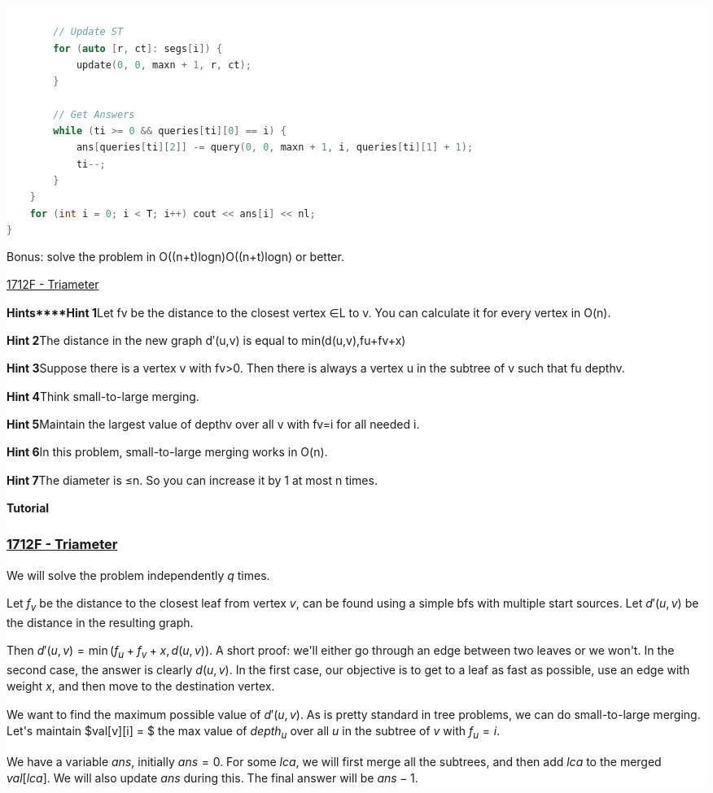 ```cpp
		
		// Update ST
		for (auto [r, ct]: segs[i]) {
			update(0, 0, maxn + 1, r, ct);
		}
		
		// Get Answers
		while (ti >= 0 && queries[ti][0] == i) {
			ans[queries[ti][2]] -= query(0, 0, maxn + 1, i, queries[ti][1] + 1);
			ti--;
		}
	}
	for (int i = 0; i < T; i++) cout << ans[i] << nl;
}

```
Bonus: solve the problem in O((n+t)logn)O((n+t)logn) or better.

[1712F - Triameter](../problems/F._Triameter.md "Codeforces Round 813 (Div. 2)")

 **Hints****Hint 1**Let fv be the distance to the closest vertex ∈L to v. You can calculate it for every vertex in O(n).

 **Hint 2**The distance in the new graph d′(u,v) is equal to min(d(u,v),fu+fv+x)

 **Hint 3**Suppose there is a vertex v with fv>0. Then there is always a vertex u in the subtree of v such that fu<fv and depthu > depthv.

 **Hint 4**Think small-to-large merging.

 **Hint 5**Maintain the largest value of depthv over all v with fv=i for all needed i.

 **Hint 6**In this problem, small-to-large merging works in O(n).

 **Hint 7**The diameter is ≤n. So you can increase it by 1 at most n times.

 **Tutorial**
### [1712F - Triameter](../problems/F._Triameter.md "Codeforces Round 813 (Div. 2)")

We will solve the problem independently $q$ times.

Let $f_v$ be the distance to the closest leaf from vertex $v$, can be found using a simple bfs with multiple start sources. Let $d'(u, v)$ be the distance in the resulting graph. 

Then $d'(u, v) = \min(f_u + f_v + x, d(u, v))$. A short proof: we'll either go through an edge between two leaves or we won't. In the second case, the answer is clearly $d(u, v)$. In the first case, our objective is to get to a leaf as fast as possible, use an edge with weight $x$, and then move to the destination vertex.

We want to find the maximum possible value of $d'(u, v)$. As is pretty standard in tree problems, we can do small-to-large merging. Let's maintain $val[v][i] = $ the max value of $depth_u$ over all $u$ in the subtree of $v$ with $f_u = i$.

We have a variable $ans$, initially $ans = 0$. For some $lca$, we will first merge all the subtrees, and then add $lca$ to the merged $val[lca]$. We will also update $ans$ during this. The final answer will be $ans - 1$.
